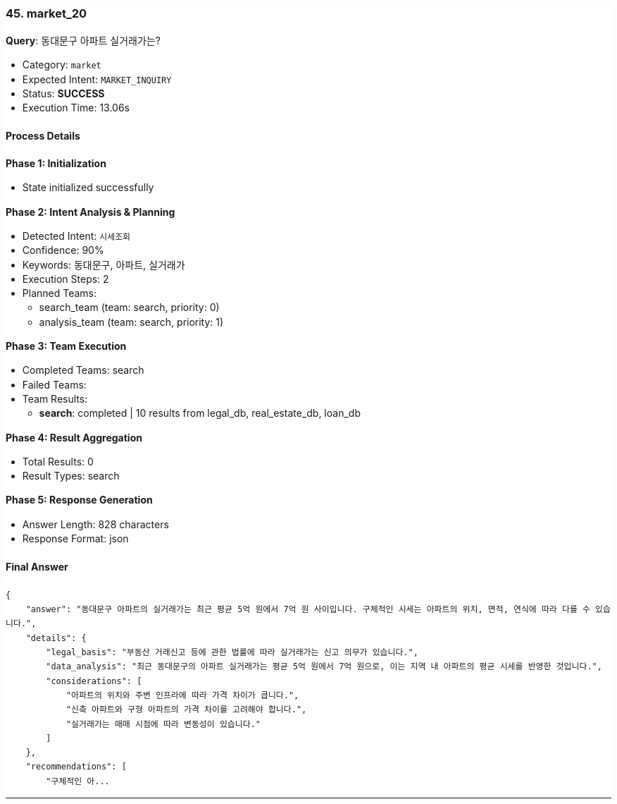 
### 45. market_20

**Query**: 동대문구 아파트 실거래가는?

- Category: `market`
- Expected Intent: `MARKET_INQUIRY`
- Status: **SUCCESS**
- Execution Time: 13.06s

#### Process Details

**Phase 1: Initialization**
- State initialized successfully

**Phase 2: Intent Analysis & Planning**
- Detected Intent: `시세조회`
- Confidence: 90%
- Keywords: 동대문구, 아파트, 실거래가
- Execution Steps: 2
- Planned Teams:
  - search_team (team: search, priority: 0)
  - analysis_team (team: search, priority: 1)

**Phase 3: Team Execution**
- Completed Teams: search
- Failed Teams: 
- Team Results:
  - **search**: completed | 10 results from legal_db, real_estate_db, loan_db

**Phase 4: Result Aggregation**
- Total Results: 0
- Result Types: search

**Phase 5: Response Generation**
- Answer Length: 828 characters
- Response Format: json

#### Final Answer

```
{
    "answer": "동대문구 아파트의 실거래가는 최근 평균 5억 원에서 7억 원 사이입니다. 구체적인 시세는 아파트의 위치, 면적, 연식에 따라 다를 수 있습니다.",
    "details": {
        "legal_basis": "부동산 거래신고 등에 관한 법률에 따라 실거래가는 신고 의무가 있습니다.",
        "data_analysis": "최근 동대문구의 아파트 실거래가는 평균 5억 원에서 7억 원으로, 이는 지역 내 아파트의 평균 시세를 반영한 것입니다.",
        "considerations": [
            "아파트의 위치와 주변 인프라에 따라 가격 차이가 큽니다.",
            "신축 아파트와 구형 아파트의 가격 차이를 고려해야 합니다.",
            "실거래가는 매매 시점에 따라 변동성이 있습니다."
        ]
    },
    "recommendations": [
        "구체적인 아...
```

---